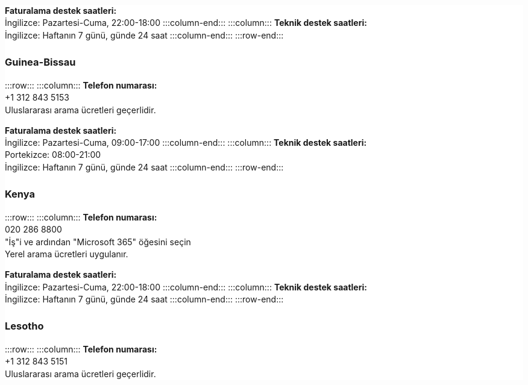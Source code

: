 **Faturalama destek saatleri:**\
İngilizce: Pazartesi-Cuma, 22:00-18:00
   :::column-end:::
   :::column:::
**Teknik destek saatleri:**\
İngilizce: Haftanın 7 günü, günde 24 saat
   :::column-end:::
:::row-end:::

### <a name="guinea-bissau"></a>Guinea-Bissau

:::row:::
   :::column:::
**Telefon numarası:**\
+1 312 843 5153\
Uluslararası arama ücretleri geçerlidir.

**Faturalama destek saatleri:**\
İngilizce: Pazartesi-Cuma, 09:00-17:00
   :::column-end:::
   :::column:::
**Teknik destek saatleri:**\
Portekizce: 08:00-21:00\
İngilizce: Haftanın 7 günü, günde 24 saat
   :::column-end:::
:::row-end:::

### <a name="kenya"></a>Kenya

:::row:::
   :::column:::
**Telefon numarası:**\
020 286 8800\
"İş"i ve ardından "Microsoft 365" öğesini seçin\
Yerel arama ücretleri uygulanır.

**Faturalama destek saatleri:**\
İngilizce: Pazartesi-Cuma, 22:00-18:00
   :::column-end:::
   :::column:::
**Teknik destek saatleri:**\
İngilizce: Haftanın 7 günü, günde 24 saat
   :::column-end:::
:::row-end:::

### <a name="lesotho"></a>Lesotho

:::row:::
   :::column:::
**Telefon numarası:**\
+1 312 843 5151\
Uluslararası arama ücretleri geçerlidir.
